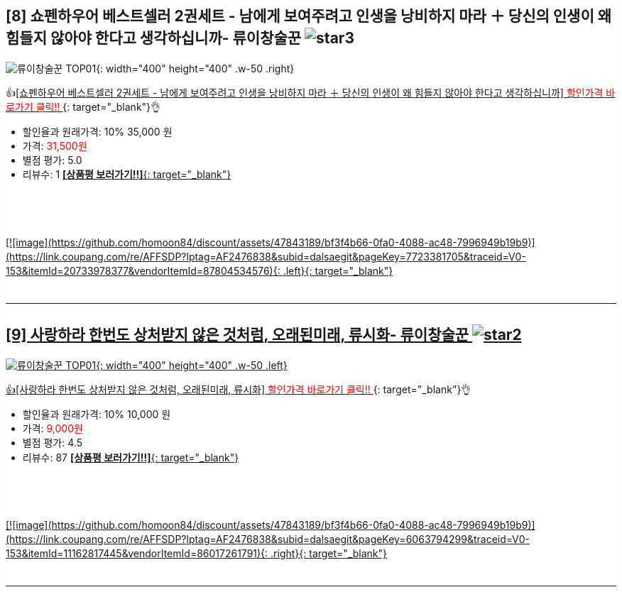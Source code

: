 
        
       
## [8] 쇼펜하우어 베스트셀러 2권세트 - 남에게 보여주려고 인생을 낭비하지 마라 ＋ 당신의 인생이 왜 힘들지 않아야 한다고 생각하십니까- 류이창술꾼  <img width="81" alt="star3" src="https://user-images.githubusercontent.com/78655692/151471989-9e21d7a8-a7b6-44b0-b598-2bb204b56b00.png">

![류이창술꾼 TOP01](https://thumbnail9.coupangcdn.com/thumbnails/remote/230x230ex/image/vendor_inventory/8b55/6715393af49df9651270c2d8ce36a37457a62d0613e37811df2542e6c16b.jpg){: width="400" height="400" .w-50 .right}


👍<a href="https://link.coupang.com/re/AFFSDP?lptag=AF2476838&subid=dalsaegit&pageKey=7723381705&traceid=V0-153&itemId=20733978377&vendorItemId=87804534576">[쇼펜하우어 베스트셀러 2권세트 - 남에게 보여주려고 인생을 낭비하지 마라 ＋ 당신의 인생이 왜 힘들지 않아야 한다고 생각하십니까]<font color=red> 할인가격 바로가기 클릭!! </font></a>{: target="_blank"}👌
<br>
- 할인율과 원래가격: 10%  35,000   원
- 가격: <span style='color:red'>31,500원</span>
- 별점 평가: 5.0
- 리뷰수: 1 <a href="https://link.coupang.com/re/AFFSDP?lptag=AF2476838&subid=dalsaegit&pageKey=7723381705&traceid=V0-153&itemId=20733978377&vendorItemId=87804534576"> <strong>[상품평 보러가기!!]</strong>{: target="_blank"}
<br>
<br>
<br>
[![image](https://github.com/homoon84/discount/assets/47843189/bf3f4b66-0fa0-4088-ac48-7996949b19b9)](https://link.coupang.com/re/AFFSDP?lptag=AF2476838&subid=dalsaegit&pageKey=7723381705&traceid=V0-153&itemId=20733978377&vendorItemId=87804534576){: .left}{: target="_blank"}
<br>
<br>

---

        
       
## [9] 사랑하라 한번도 상처받지 않은 것처럼, 오래된미래, 류시화- 류이창술꾼  <img width="81" alt="star2" src="https://user-images.githubusercontent.com/78655692/151471960-29c5febe-c509-4c6d-99f4-a2203eb193c5.png">

![류이창술꾼 TOP01](https://thumbnail6.coupangcdn.com/thumbnails/remote/230x230ex/image/vendor_inventory/1ba0/7f1636fbb99af90d300ab2bdeacc13e94b174a2268549e99a5ede527701a.jpg){: width="400" height="400" .w-50 .left}


👍<a href="https://link.coupang.com/re/AFFSDP?lptag=AF2476838&subid=dalsaegit&pageKey=6063794299&traceid=V0-153&itemId=11162817445&vendorItemId=86017261791">[사랑하라 한번도 상처받지 않은 것처럼, 오래된미래, 류시화]<font color=red> 할인가격 바로가기 클릭!! </font></a>{: target="_blank"}👌
<br>
- 할인율과 원래가격: 10%  10,000   원
- 가격: <span style='color:red'>9,000원</span>
- 별점 평가: 4.5
- 리뷰수: 87 <a href="https://link.coupang.com/re/AFFSDP?lptag=AF2476838&subid=dalsaegit&pageKey=6063794299&traceid=V0-153&itemId=11162817445&vendorItemId=86017261791"> <strong>[상품평 보러가기!!]</strong>{: target="_blank"}
<br>
<br>
<br>
[![image](https://github.com/homoon84/discount/assets/47843189/bf3f4b66-0fa0-4088-ac48-7996949b19b9)](https://link.coupang.com/re/AFFSDP?lptag=AF2476838&subid=dalsaegit&pageKey=6063794299&traceid=V0-153&itemId=11162817445&vendorItemId=86017261791){: .right}{: target="_blank"}
<br>
<br>

---